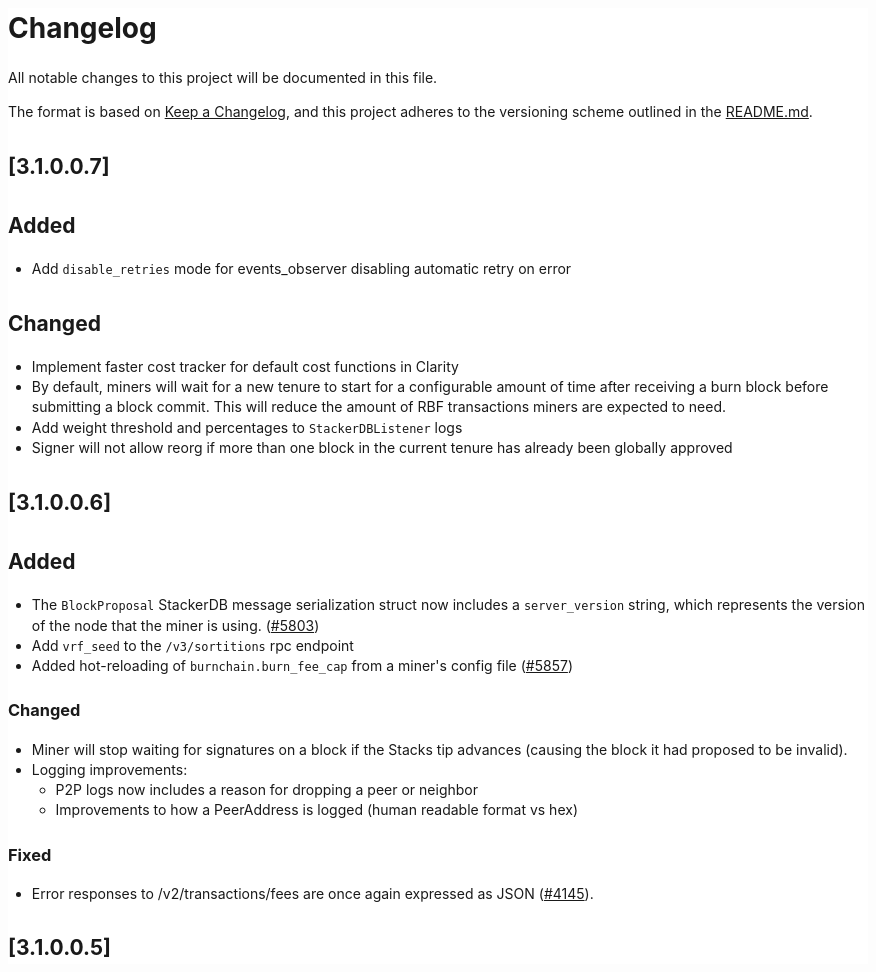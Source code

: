 # Changelog

All notable changes to this project will be documented in this file.

The format is based on [Keep a Changelog](https://keepachangelog.com/en/1.0.0/),
and this project adheres to the versioning scheme outlined in the [README.md](README.md).

## [3.1.0.0.7]

## Added

- Add `disable_retries` mode for events_observer disabling automatic retry on error

## Changed

- Implement faster cost tracker for default cost functions in Clarity
- By default, miners will wait for a new tenure to start for a configurable amount of time after receiving a burn block before
  submitting a block commit. This will reduce the amount of RBF transactions miners are expected to need.
- Add weight threshold and percentages to `StackerDBListener` logs
- Signer will not allow reorg if more than one block in the current tenure has already been globally approved

## [3.1.0.0.6]

## Added

- The `BlockProposal` StackerDB message serialization struct now includes a `server_version` string, which represents the version of the node that the miner is using. ([#5803](https://github.com/stacks-network/stacks-core/pull/5803))
- Add `vrf_seed` to the `/v3/sortitions` rpc endpoint
- Added hot-reloading of `burnchain.burn_fee_cap` from a miner's config file ([#5857](https://github.com/stacks-network/stacks-core/pull/5857))

### Changed

- Miner will stop waiting for signatures on a block if the Stacks tip advances (causing the block it had proposed to be invalid).
- Logging improvements:
  - P2P logs now includes a reason for dropping a peer or neighbor
  - Improvements to how a PeerAddress is logged (human readable format vs hex)

### Fixed

- Error responses to /v2/transactions/fees are once again expressed as JSON ([#4145](https://github.com/stacks-network/stacks-core/issues/4145)).

## [3.1.0.0.5]
